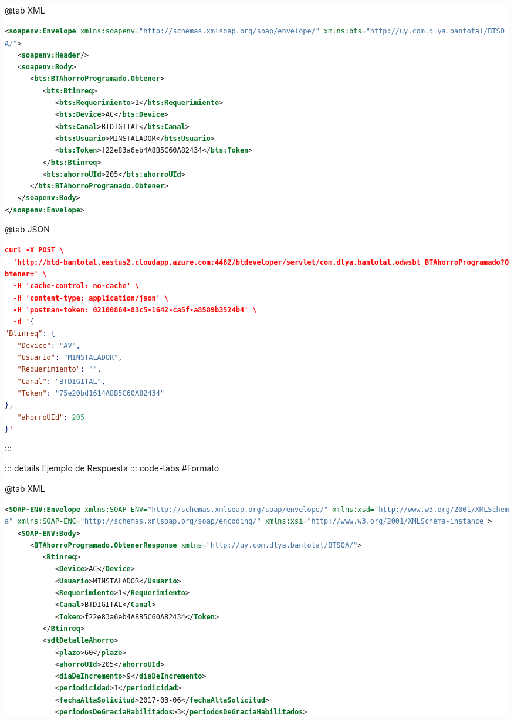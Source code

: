 @tab XML
```xml
<soapenv:Envelope xmlns:soapenv="http://schemas.xmlsoap.org/soap/envelope/" xmlns:bts="http://uy.com.dlya.bantotal/BTSOA/">
   <soapenv:Header/>
   <soapenv:Body>
      <bts:BTAhorroProgramado.Obtener>
         <bts:Btinreq>
            <bts:Requerimiento>1</bts:Requerimiento>
            <bts:Device>AC</bts:Device>
            <bts:Canal>BTDIGITAL</bts:Canal>
            <bts:Usuario>MINSTALADOR</bts:Usuario>
            <bts:Token>f22e83a6eb4A8B5C60A82434</bts:Token>
         </bts:Btinreq>
         <bts:ahorroUId>205</bts:ahorroUId>
      </bts:BTAhorroProgramado.Obtener>
   </soapenv:Body>
</soapenv:Envelope>
```

@tab JSON
```json
curl -X POST \
  'http://btd-bantotal.eastus2.cloudapp.azure.com:4462/btdeveloper/servlet/com.dlya.bantotal.odwsbt_BTAhorroProgramado?Obtener=' \
  -H 'cache-control: no-cache' \
  -H 'content-type: application/json' \
  -H 'postman-token: 02100864-83c5-1642-ca5f-a8589b3524b4' \
  -d '{
"Btinreq": {
   "Device": "AV",
   "Usuario": "MINSTALADOR",
   "Requerimiento": "",
   "Canal": "BTDIGITAL",
   "Token": "75e20bd1614A8B5C60A82434"
},
   "ahorroUId": 205
}'
```
:::



::: details Ejemplo de Respuesta 
::: code-tabs #Formato

@tab XML
```xml
<SOAP-ENV:Envelope xmlns:SOAP-ENV="http://schemas.xmlsoap.org/soap/envelope/" xmlns:xsd="http://www.w3.org/2001/XMLSchema" xmlns:SOAP-ENC="http://schemas.xmlsoap.org/soap/encoding/" xmlns:xsi="http://www.w3.org/2001/XMLSchema-instance">
   <SOAP-ENV:Body>
      <BTAhorroProgramado.ObtenerResponse xmlns="http://uy.com.dlya.bantotal/BTSOA/">
         <Btinreq>
            <Device>AC</Device>
            <Usuario>MINSTALADOR</Usuario>
            <Requerimiento>1</Requerimiento>
            <Canal>BTDIGITAL</Canal>
            <Token>f22e83a6eb4A8B5C60A82434</Token>
         </Btinreq>
         <sdtDetalleAhorro>
            <plazo>60</plazo>
            <ahorroUId>205</ahorroUId>
            <diaDeIncremento>9</diaDeIncremento>
            <periodicidad>1</periodicidad>
            <fechaAltaSolicitud>2017-03-06</fechaAltaSolicitud>
            <periodosDeGraciaHabilitados>3</periodosDeGraciaHabilitados>
```